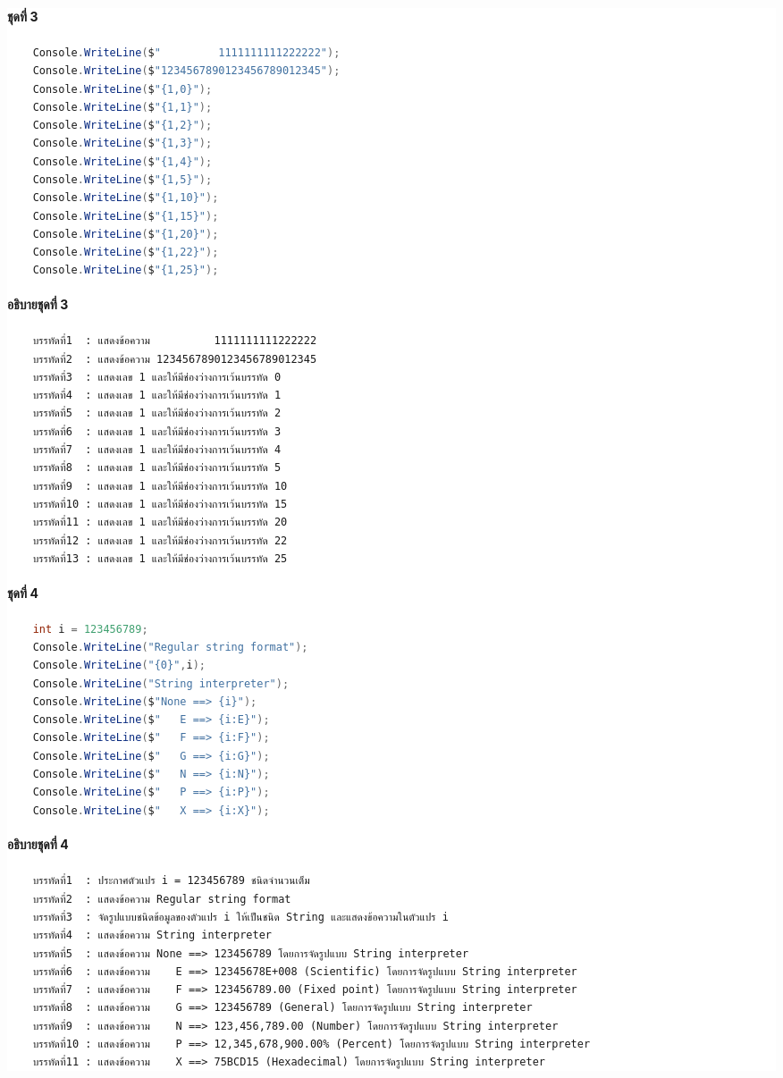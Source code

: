 #### ชุดที่ 3 ####
```cs
    Console.WriteLine($"         1111111111222222");
    Console.WriteLine($"1234567890123456789012345");
    Console.WriteLine($"{1,0}");
    Console.WriteLine($"{1,1}");
    Console.WriteLine($"{1,2}");
    Console.WriteLine($"{1,3}");
    Console.WriteLine($"{1,4}");
    Console.WriteLine($"{1,5}");
    Console.WriteLine($"{1,10}");
    Console.WriteLine($"{1,15}");
    Console.WriteLine($"{1,20}");
    Console.WriteLine($"{1,22}");
    Console.WriteLine($"{1,25}");
```

#### อธิบายชุดที่ 3 ####
```
    บรรทัดที่1  : แสดงข้อความ          1111111111222222
    บรรทัดที่2  : แสดงข้อความ 1234567890123456789012345
    บรรทัดที่3  : แสดงเลข 1 และให้มีช่องว่างการเว้นบรรทัด 0
    บรรทัดที่4  : แสดงเลข 1 และให้มีช่องว่างการเว้นบรรทัด 1
    บรรทัดที่5  : แสดงเลข 1 และให้มีช่องว่างการเว้นบรรทัด 2
    บรรทัดที่6  : แสดงเลข 1 และให้มีช่องว่างการเว้นบรรทัด 3
    บรรทัดที่7  : แสดงเลข 1 และให้มีช่องว่างการเว้นบรรทัด 4
    บรรทัดที่8  : แสดงเลข 1 และให้มีช่องว่างการเว้นบรรทัด 5
    บรรทัดที่9  : แสดงเลข 1 และให้มีช่องว่างการเว้นบรรทัด 10
    บรรทัดที่10 : แสดงเลข 1 และให้มีช่องว่างการเว้นบรรทัด 15
    บรรทัดที่11 : แสดงเลข 1 และให้มีช่องว่างการเว้นบรรทัด 20
    บรรทัดที่12 : แสดงเลข 1 และให้มีช่องว่างการเว้นบรรทัด 22
    บรรทัดที่13 : แสดงเลข 1 และให้มีช่องว่างการเว้นบรรทัด 25
```

#### ชุดที่ 4 ####
```cs
    int i = 123456789;
    Console.WriteLine("Regular string format");
    Console.WriteLine("{0}",i);
    Console.WriteLine("String interpreter");
    Console.WriteLine($"None ==> {i}");
    Console.WriteLine($"   E ==> {i:E}");
    Console.WriteLine($"   F ==> {i:F}");
    Console.WriteLine($"   G ==> {i:G}");
    Console.WriteLine($"   N ==> {i:N}");
    Console.WriteLine($"   P ==> {i:P}");
    Console.WriteLine($"   X ==> {i:X}");
```

#### อธิบายชุดที่ 4 ####
```
    บรรทัดที่1  : ประกาศตัวแปร i = 123456789 ชนิดจำนวนเต็ม
    บรรทัดที่2  : แสดงข้อความ Regular string format
    บรรทัดที่3  : จัดรูปแบบชนิดข้อมูลของตัวแปร i ให้เป็นชนิด String และแสดงข้อความในตัวแปร i
    บรรทัดที่4  : แสดงข้อความ String interpreter
    บรรทัดที่5  : แสดงข้อความ None ==> 123456789 โดยการจัดรูปแบบ String interpreter
    บรรทัดที่6  : แสดงข้อความ    E ==> 12345678E+008 (Scientific) โดยการจัดรูปแบบ String interpreter
    บรรทัดที่7  : แสดงข้อความ    F ==> 123456789.00 (Fixed point) โดยการจัดรูปแบบ String interpreter
    บรรทัดที่8  : แสดงข้อความ    G ==> 123456789 (General) โดยการจัดรูปแบบ String interpreter
    บรรทัดที่9  : แสดงข้อความ    N ==> 123,456,789.00 (Number) โดยการจัดรูปแบบ String interpreter
    บรรทัดที่10 : แสดงข้อความ    P ==> 12,345,678,900.00% (Percent) โดยการจัดรูปแบบ String interpreter
    บรรทัดที่11 : แสดงข้อความ    X ==> 75BCD15 (Hexadecimal) โดยการจัดรูปแบบ String interpreter
```